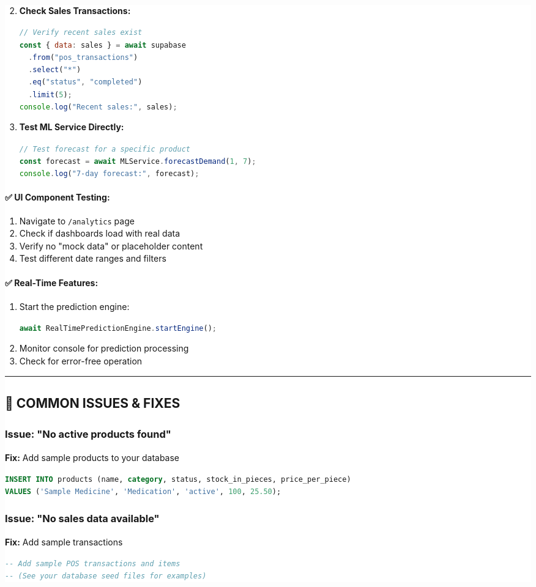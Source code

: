 2. **Check Sales Transactions:**

   ```javascript
   // Verify recent sales exist
   const { data: sales } = await supabase
     .from("pos_transactions")
     .select("*")
     .eq("status", "completed")
     .limit(5);
   console.log("Recent sales:", sales);
   ```

3. **Test ML Service Directly:**
   ```javascript
   // Test forecast for a specific product
   const forecast = await MLService.forecastDemand(1, 7);
   console.log("7-day forecast:", forecast);
   ```

#### **✅ UI Component Testing:**

1. Navigate to `/analytics` page
2. Check if dashboards load with real data
3. Verify no "mock data" or placeholder content
4. Test different date ranges and filters

#### **✅ Real-Time Features:**

1. Start the prediction engine:
   ```javascript
   await RealTimePredictionEngine.startEngine();
   ```
2. Monitor console for prediction processing
3. Check for error-free operation

---

## **🚨 COMMON ISSUES & FIXES**

### **Issue: "No active products found"**

**Fix:** Add sample products to your database

```sql
INSERT INTO products (name, category, status, stock_in_pieces, price_per_piece)
VALUES ('Sample Medicine', 'Medication', 'active', 100, 25.50);
```

### **Issue: "No sales data available"**

**Fix:** Add sample transactions

```sql
-- Add sample POS transactions and items
-- (See your database seed files for examples)
```
